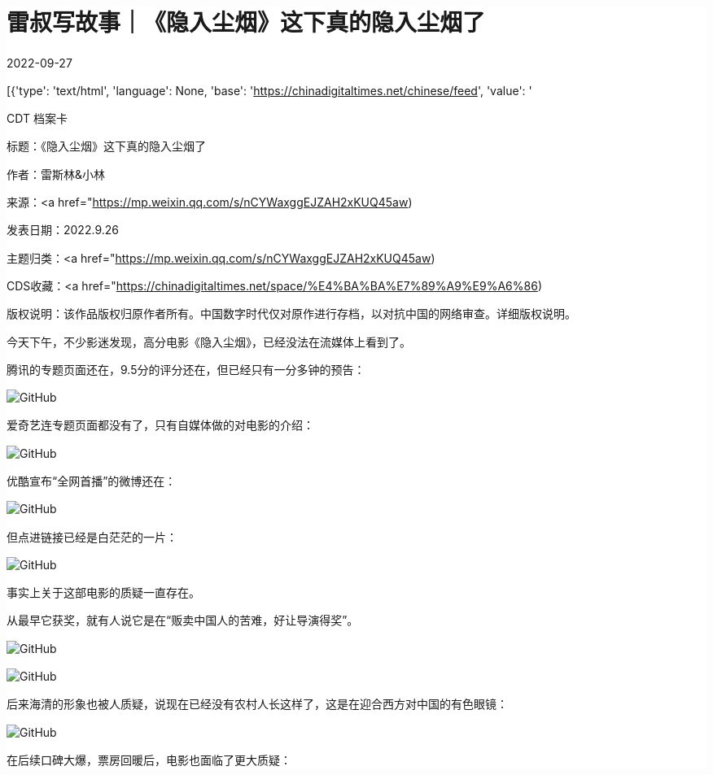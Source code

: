 # 雷叔写故事｜《隐入尘烟》这下真的隐入尘烟了

2022-09-27

[{'type': 'text/html', 'language': None, 'base': 'https://chinadigitaltimes.net/chinese/feed', 'value': '

CDT 档案卡

标题：《隐入尘烟》这下真的隐入尘烟了

作者：雷斯林&amp;小林

来源：<a href="https://mp.weixin.qq.com/s/nCYWaxggEJZAH2xKUQ45aw)

发表日期：2022.9.26

主题归类：<a href="https://mp.weixin.qq.com/s/nCYWaxggEJZAH2xKUQ45aw)

CDS收藏：<a href="https://chinadigitaltimes.net/space/%E4%BA%BA%E7%89%A9%E9%A6%86)

版权说明：该作品版权归原作者所有。中国数字时代仅对原作进行存档，以对抗中国的网络审查。详细版权说明。





今天下午，不少影迷发现，高分电影《隐入尘烟》，已经没法在流媒体上看到了。

腾讯的专题页面还在，9.5分的评分还在，但已经只有一分多钟的预告：

![GitHub](https://chinadigitaltimes.net/chinese/files/2022/09/post-687558-6332509ee9fdc.png)

爱奇艺连专题页面都没有了，只有自媒体做的对电影的介绍：

![GitHub](https://chinadigitaltimes.net/chinese/files/2022/09/post-687558-6332509f0359f.png)

优酷宣布“全网首播”的微博还在：

![GitHub](https://chinadigitaltimes.net/chinese/files/2022/09/post-687558-6332509f0d2c2.png)

但点进链接已经是白茫茫的一片：

![GitHub](https://chinadigitaltimes.net/chinese/files/2022/09/post-687558-6332509f163de.png)

事实上关于这部电影的质疑一直存在。

从最早它获奖，就有人说它是在“贩卖中国人的苦难，好让导演得奖”。

![GitHub](https://chinadigitaltimes.net/chinese/files/2022/09/post-687558-6332509f1c60b.png)

![GitHub](https://chinadigitaltimes.net/chinese/files/2022/09/post-687558-6332509f23301.png)

后来海清的形象也被人质疑，说现在已经没有农村人长这样了，这是在迎合西方对中国的有色眼镜：

![GitHub](https://chinadigitaltimes.net/chinese/files/2022/09/post-687558-6332509f422c9.png)

在后续口碑大爆，票房回暖后，电影也面临了更大质疑：
